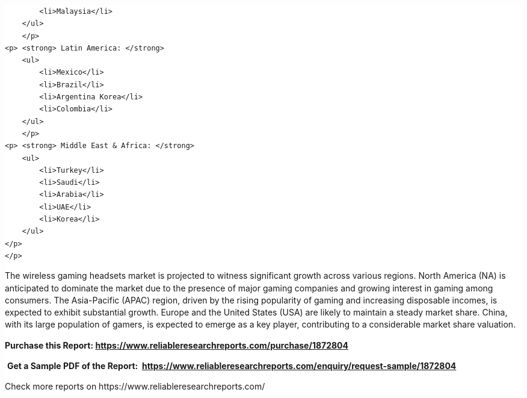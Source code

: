             <li>Malaysia</li>
        </ul>
        </p> 
    <p> <strong> Latin America: </strong>
        <ul>
            <li>Mexico</li>
            <li>Brazil</li>
            <li>Argentina Korea</li>
            <li>Colombia</li>
        </ul>
        </p> 
    <p> <strong> Middle East & Africa: </strong>
        <ul>
            <li>Turkey</li>
            <li>Saudi</li>
            <li>Arabia</li>
            <li>UAE</li>
            <li>Korea</li>
        </ul>
    </p>
    </p>
<p><p>The wireless gaming headsets market is projected to witness significant growth across various regions. North America (NA) is anticipated to dominate the market due to the presence of major gaming companies and growing interest in gaming among consumers. The Asia-Pacific (APAC) region, driven by the rising popularity of gaming and increasing disposable incomes, is expected to exhibit substantial growth. Europe and the United States (USA) are likely to maintain a steady market share. China, with its large population of gamers, is expected to emerge as a key player, contributing to a considerable market share valuation.</p></p>
<p><strong>Purchase this Report: <a href="https://www.reliableresearchreports.com/purchase/1872804">https://www.reliableresearchreports.com/purchase/1872804</a></strong></p>
<p>&nbsp;<strong>Get a Sample PDF of the Report:&nbsp;&nbsp;<a href="https://www.reliableresearchreports.com/enquiry/request-sample/1872804">https://www.reliableresearchreports.com/enquiry/request-sample/1872804</a></strong></p>
<p><strong></strong></p>
<p>Check more reports on https://www.reliableresearchreports.com/</p>